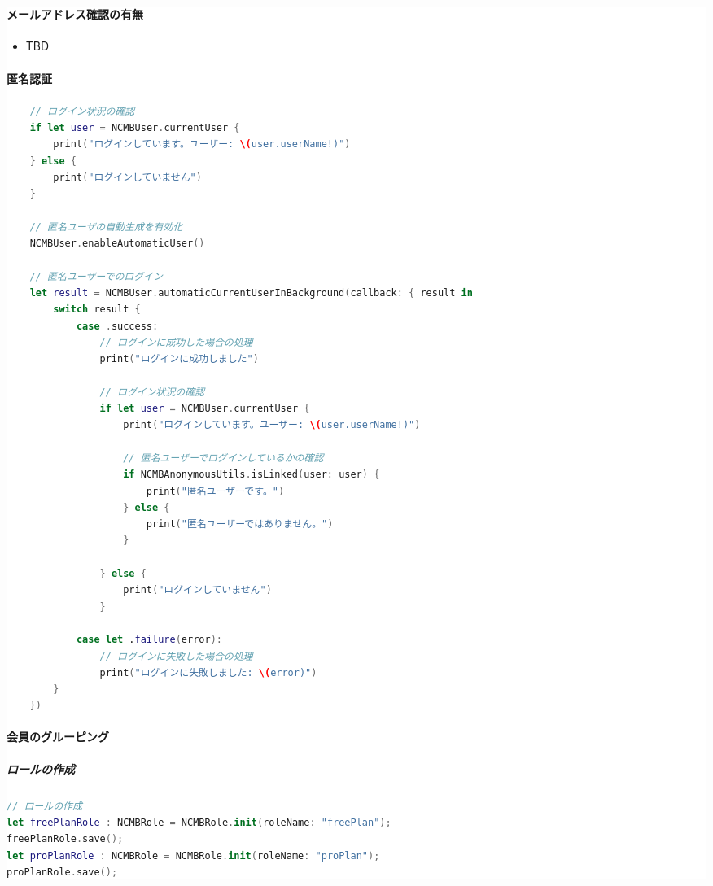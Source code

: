 #### メールアドレス確認の有無

* TBD


#### 匿名認証

```swift
    // ログイン状況の確認
    if let user = NCMBUser.currentUser {
        print("ログインしています。ユーザー: \(user.userName!)")
    } else {
        print("ログインしていません")
    }

    // 匿名ユーザの自動生成を有効化
    NCMBUser.enableAutomaticUser()

    // 匿名ユーザーでのログイン
    let result = NCMBUser.automaticCurrentUserInBackground(callback: { result in
        switch result {
            case .success:
                // ログインに成功した場合の処理
                print("ログインに成功しました")

                // ログイン状況の確認
                if let user = NCMBUser.currentUser {
                    print("ログインしています。ユーザー: \(user.userName!)")

                    // 匿名ユーザーでログインしているかの確認
                    if NCMBAnonymousUtils.isLinked(user: user) {
                        print("匿名ユーザーです。")
                    } else {
                        print("匿名ユーザーではありません。")
                    }

                } else {
                    print("ログインしていません")
                }

            case let .failure(error):
                // ログインに失敗した場合の処理
                print("ログインに失敗しました: \(error)")
        }
    })
```

#### 会員のグルーピング

##### ロールの作成

```swift
// ロールの作成
let freePlanRole : NCMBRole = NCMBRole.init(roleName: "freePlan");
freePlanRole.save();
let proPlanRole : NCMBRole = NCMBRole.init(roleName: "proPlan");
proPlanRole.save();
```
